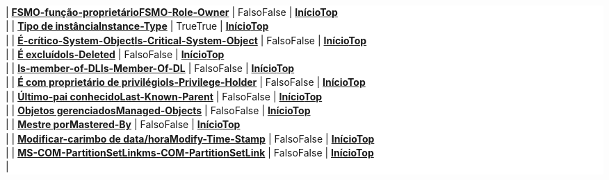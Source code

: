 | [<span data-ttu-id="b8419-493">**FSMO-função-proprietário**</span><span class="sxs-lookup"><span data-stu-id="b8419-493">**FSMO-Role-Owner**</span></span>](a-fsmoroleowner.md)                                                              | <span data-ttu-id="b8419-494">Falso</span><span class="sxs-lookup"><span data-stu-id="b8419-494">False</span></span>     | [<span data-ttu-id="b8419-495">**Início**</span><span class="sxs-lookup"><span data-stu-id="b8419-495">**Top**</span></span>](c-top.md)<br/>               |
| [<span data-ttu-id="b8419-496">**Tipo de instância**</span><span class="sxs-lookup"><span data-stu-id="b8419-496">**Instance-Type**</span></span>](a-instancetype.md)                                                                 | <span data-ttu-id="b8419-497">True</span><span class="sxs-lookup"><span data-stu-id="b8419-497">True</span></span>      | [<span data-ttu-id="b8419-498">**Início**</span><span class="sxs-lookup"><span data-stu-id="b8419-498">**Top**</span></span>](c-top.md)<br/>               |
| [<span data-ttu-id="b8419-499">**É-crítico-System-Object**</span><span class="sxs-lookup"><span data-stu-id="b8419-499">**Is-Critical-System-Object**</span></span>](a-iscriticalsystemobject.md)                                           | <span data-ttu-id="b8419-500">Falso</span><span class="sxs-lookup"><span data-stu-id="b8419-500">False</span></span>     | [<span data-ttu-id="b8419-501">**Início**</span><span class="sxs-lookup"><span data-stu-id="b8419-501">**Top**</span></span>](c-top.md)<br/>               |
| [<span data-ttu-id="b8419-502">**É excluído**</span><span class="sxs-lookup"><span data-stu-id="b8419-502">**Is-Deleted**</span></span>](a-isdeleted.md)                                                                       | <span data-ttu-id="b8419-503">Falso</span><span class="sxs-lookup"><span data-stu-id="b8419-503">False</span></span>     | [<span data-ttu-id="b8419-504">**Início**</span><span class="sxs-lookup"><span data-stu-id="b8419-504">**Top**</span></span>](c-top.md)<br/>               |
| [<span data-ttu-id="b8419-505">**Is-member-of-DL**</span><span class="sxs-lookup"><span data-stu-id="b8419-505">**Is-Member-Of-DL**</span></span>](a-memberof.md)                                                                   | <span data-ttu-id="b8419-506">Falso</span><span class="sxs-lookup"><span data-stu-id="b8419-506">False</span></span>     | [<span data-ttu-id="b8419-507">**Início**</span><span class="sxs-lookup"><span data-stu-id="b8419-507">**Top**</span></span>](c-top.md)<br/>               |
| [<span data-ttu-id="b8419-508">**É com proprietário de privilégio**</span><span class="sxs-lookup"><span data-stu-id="b8419-508">**Is-Privilege-Holder**</span></span>](a-isprivilegeholder.md)                                                      | <span data-ttu-id="b8419-509">Falso</span><span class="sxs-lookup"><span data-stu-id="b8419-509">False</span></span>     | [<span data-ttu-id="b8419-510">**Início**</span><span class="sxs-lookup"><span data-stu-id="b8419-510">**Top**</span></span>](c-top.md)<br/>               |
| [<span data-ttu-id="b8419-511">**Último-pai conhecido**</span><span class="sxs-lookup"><span data-stu-id="b8419-511">**Last-Known-Parent**</span></span>](a-lastknownparent.md)                                                          | <span data-ttu-id="b8419-512">Falso</span><span class="sxs-lookup"><span data-stu-id="b8419-512">False</span></span>     | [<span data-ttu-id="b8419-513">**Início**</span><span class="sxs-lookup"><span data-stu-id="b8419-513">**Top**</span></span>](c-top.md)<br/>               |
| [<span data-ttu-id="b8419-514">**Objetos gerenciados**</span><span class="sxs-lookup"><span data-stu-id="b8419-514">**Managed-Objects**</span></span>](a-managedobjects.md)                                                             | <span data-ttu-id="b8419-515">Falso</span><span class="sxs-lookup"><span data-stu-id="b8419-515">False</span></span>     | [<span data-ttu-id="b8419-516">**Início**</span><span class="sxs-lookup"><span data-stu-id="b8419-516">**Top**</span></span>](c-top.md)<br/>               |
| [<span data-ttu-id="b8419-517">**Mestre por**</span><span class="sxs-lookup"><span data-stu-id="b8419-517">**Mastered-By**</span></span>](a-masteredby.md)                                                                     | <span data-ttu-id="b8419-518">Falso</span><span class="sxs-lookup"><span data-stu-id="b8419-518">False</span></span>     | [<span data-ttu-id="b8419-519">**Início**</span><span class="sxs-lookup"><span data-stu-id="b8419-519">**Top**</span></span>](c-top.md)<br/>               |
| [<span data-ttu-id="b8419-520">**Modificar-carimbo de data/hora**</span><span class="sxs-lookup"><span data-stu-id="b8419-520">**Modify-Time-Stamp**</span></span>](a-modifytimestamp.md)                                                          | <span data-ttu-id="b8419-521">Falso</span><span class="sxs-lookup"><span data-stu-id="b8419-521">False</span></span>     | [<span data-ttu-id="b8419-522">**Início**</span><span class="sxs-lookup"><span data-stu-id="b8419-522">**Top**</span></span>](c-top.md)<br/>               |
| [<span data-ttu-id="b8419-523">**MS-COM-PartitionSetLink**</span><span class="sxs-lookup"><span data-stu-id="b8419-523">**ms-COM-PartitionSetLink**</span></span>](a-mscom-partitionsetlink.md)                                             | <span data-ttu-id="b8419-524">Falso</span><span class="sxs-lookup"><span data-stu-id="b8419-524">False</span></span>     | [<span data-ttu-id="b8419-525">**Início**</span><span class="sxs-lookup"><span data-stu-id="b8419-525">**Top**</span></span>](c-top.md)<br/>               |
